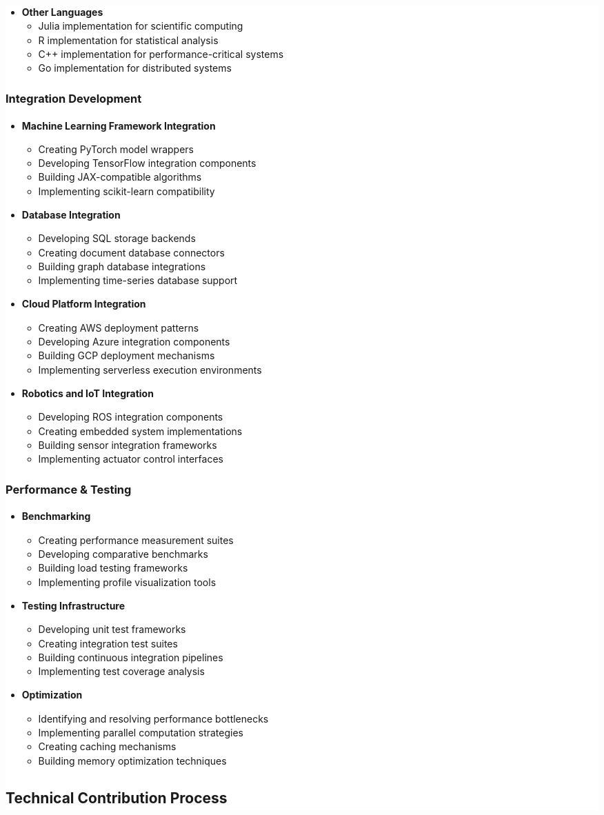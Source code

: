 - **Other Languages**
  - Julia implementation for scientific computing
  - R implementation for statistical analysis
  - C++ implementation for performance-critical systems
  - Go implementation for distributed systems

### Integration Development

- **Machine Learning Framework Integration**
  - Creating PyTorch model wrappers
  - Developing TensorFlow integration components
  - Building JAX-compatible algorithms
  - Implementing scikit-learn compatibility

- **Database Integration**
  - Developing SQL storage backends
  - Creating document database connectors
  - Building graph database integrations
  - Implementing time-series database support

- **Cloud Platform Integration**
  - Creating AWS deployment patterns
  - Developing Azure integration components
  - Building GCP deployment mechanisms
  - Implementing serverless execution environments

- **Robotics and IoT Integration**
  - Developing ROS integration components
  - Creating embedded system implementations
  - Building sensor integration frameworks
  - Implementing actuator control interfaces

### Performance & Testing

- **Benchmarking**
  - Creating performance measurement suites
  - Developing comparative benchmarks
  - Building load testing frameworks
  - Implementing profile visualization tools

- **Testing Infrastructure**
  - Developing unit test frameworks
  - Creating integration test suites
  - Building continuous integration pipelines
  - Implementing test coverage analysis

- **Optimization**
  - Identifying and resolving performance bottlenecks
  - Implementing parallel computation strategies
  - Creating caching mechanisms
  - Building memory optimization techniques

## Technical Contribution Process
